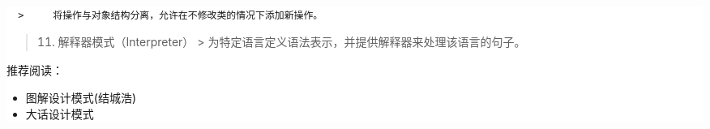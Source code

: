       >     将操作与对象结构分离，允许在不修改类的情况下添加新操作。
> 11. 解释器模式（Interpreter）
      >     为特定语言定义语法表示，并提供解释器来处理该语言的句子。

推荐阅读：

- 图解设计模式(结城浩)
- 大话设计模式







